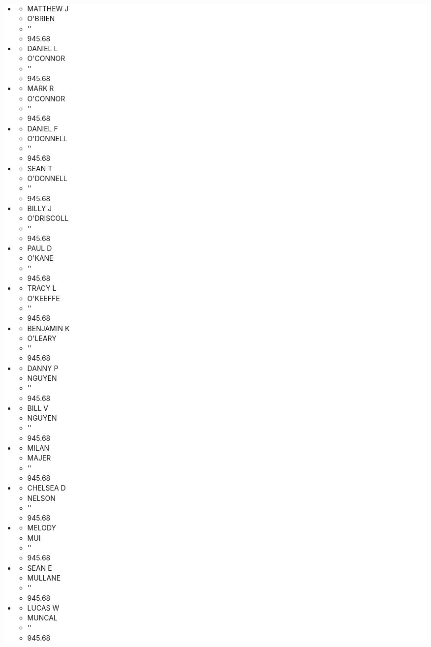 - - MATTHEW J
  - O'BRIEN
  - ''
  - 945.68
- - DANIEL L
  - O'CONNOR
  - ''
  - 945.68
- - MARK R
  - O'CONNOR
  - ''
  - 945.68
- - DANIEL F
  - O'DONNELL
  - ''
  - 945.68
- - SEAN T
  - O'DONNELL
  - ''
  - 945.68
- - BILLY J
  - O'DRISCOLL
  - ''
  - 945.68
- - PAUL D
  - O'KANE
  - ''
  - 945.68
- - TRACY L
  - O'KEEFFE
  - ''
  - 945.68
- - BENJAMIN K
  - O'LEARY
  - ''
  - 945.68
- - DANNY P
  - NGUYEN
  - ''
  - 945.68
- - BILL V
  - NGUYEN
  - ''
  - 945.68
- - MILAN
  - MAJER
  - ''
  - 945.68
- - CHELSEA D
  - NELSON
  - ''
  - 945.68
- - MELODY
  - MUI
  - ''
  - 945.68
- - SEAN E
  - MULLANE
  - ''
  - 945.68
- - LUCAS W
  - MUNCAL
  - ''
  - 945.68